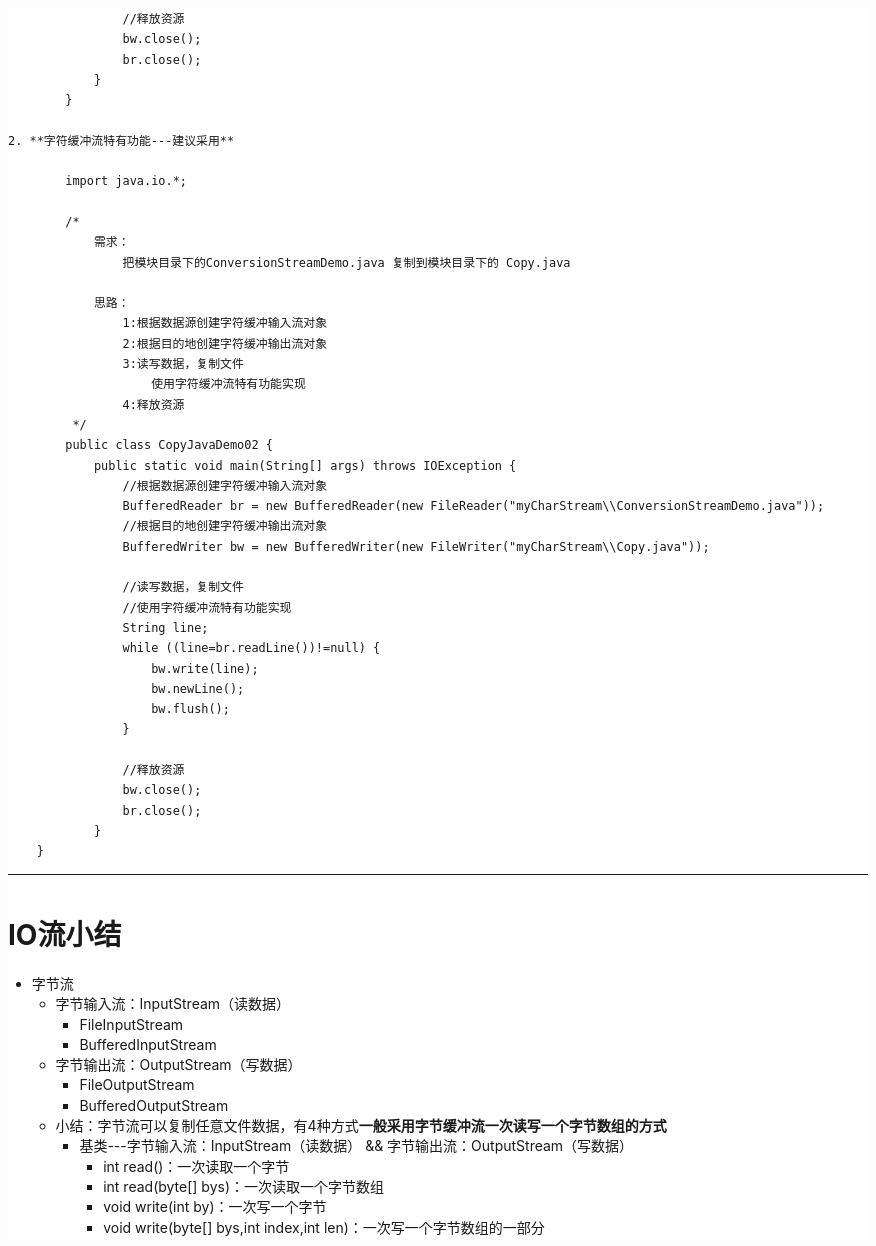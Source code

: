 			        //释放资源
			        bw.close();
			        br.close();
			    }
			}

	2. **字符缓冲流特有功能---建议采用**

			import java.io.*;
			
			/*
			    需求：
			        把模块目录下的ConversionStreamDemo.java 复制到模块目录下的 Copy.java
			
			    思路：
			        1:根据数据源创建字符缓冲输入流对象
			        2:根据目的地创建字符缓冲输出流对象
			        3:读写数据，复制文件
			            使用字符缓冲流特有功能实现
			        4:释放资源
			 */
			public class CopyJavaDemo02 {
			    public static void main(String[] args) throws IOException {
			        //根据数据源创建字符缓冲输入流对象
			        BufferedReader br = new BufferedReader(new FileReader("myCharStream\\ConversionStreamDemo.java"));
			        //根据目的地创建字符缓冲输出流对象
			        BufferedWriter bw = new BufferedWriter(new FileWriter("myCharStream\\Copy.java"));
			
			        //读写数据，复制文件
			        //使用字符缓冲流特有功能实现
			        String line;
			        while ((line=br.readLine())!=null) {
			            bw.write(line);
			            bw.newLine();
			            bw.flush();
			        }
			
			        //释放资源
			        bw.close();
			        br.close();
			    }
		}

----------
# IO流小结 #

- 字节流
	- 字节输入流：InputStream（读数据）
		- FileInputStream
		- BufferedInputStream
	- 字节输出流：OutputStream（写数据）
		- FileOutputStream
		- BufferedOutputStream
	- 小结：字节流可以复制任意文件数据，有4种方式**一般采用字节缓冲流一次读写一个字节数组的方式**
		- 基类---字节输入流：InputStream（读数据） && 字节输出流：OutputStream（写数据）
			- int read()：一次读取一个字节
			- int read(byte[] bys)：一次读取一个字节数组
			- void write(int by)：一次写一个字节
			- void write(byte[] bys,int index,int len)：一次写一个字节数组的一部分
